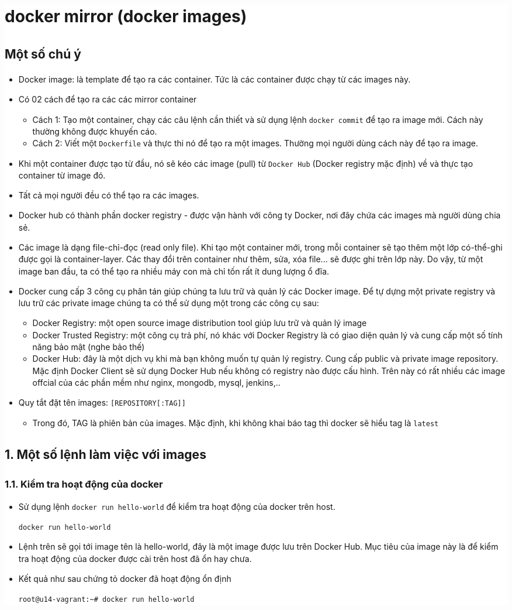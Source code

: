 # docker mirror (docker images)

## Một số chú ý

- Docker image: là template để tạo ra các container. Tức là các container được chạy từ các images này.
- Có 02 cách để tạo ra các các mirror container
	- Cách 1: Tạo một container, chạy các câu lệnh cần thiết và sử dụng lệnh `docker commit` để tạo ra image mới. Cách này thường không được khuyến cáo.
	- Cách 2: Viết một `Dockerfile` và thực thi nó để tạo ra một images. Thường mọi người dùng cách này để tạo ra image.

- Khi một container được tạo từ đầu, nó sẽ kéo các image (pull) từ `Docker Hub` (Docker registry mặc định) về và thực tạo container từ image đó. 
- Tất cả mọi người đều có thể tạo ra các images.
- Docker hub có thành phần docker registry - được vận hành với công ty Docker, nơi đây chứa các images mà người dùng chia sẻ.
- Các image là dạng file-chỉ-đọc (read only file). Khi tạo một container mới, trong mỗi container sẽ tạo thêm một lớp có-thể-ghi được gọi là container-layer. Các thay đổi trên container như thêm, sửa, xóa file... sẽ được ghi trên lớp này. Do vậy, từ một image ban đầu, ta có thể tạo ra nhiều máy con mà chỉ tốn rất ít dung lượng ổ đĩa.
- Docker cung cấp 3 công cụ phân tán giúp chúng ta lưu trữ và quản lý các Docker image. Để tự dựng một private registry và lưu trữ các private image chúng ta có thể sử dụng một trong các công cụ sau:
  - Docker Registry: một open source image distribution tool giúp lưu trữ và quản lý image
  - Docker Trusted Registry: một công cụ trả phí, nó khác với Docker Registry là có giao diện quản lý và cung cấp một số tính năng bảo mật (nghe bảo thế)
  - Docker Hub: đây là một dịch vụ khi mà bạn không muốn tự quản lý registry. Cung cấp public và private image repository. Mặc định Docker Client sẽ sử dụng Docker Hub nếu không có registry nào được cấu hình. Trên này có rất nhiều các image offcial của các phần mềm như nginx, mongodb, mysql, jenkins,..

- Quy tắt đặt tên images: `[REPOSITORY[:TAG]]`
  - Trong đó, TAG là phiên bản của images. Mặc định, khi không khai báo tag thì docker sẽ hiểu tag là `latest`

## 1. Một số lệnh làm việc với images

### 1.1. Kiểm tra hoạt động của docker

- Sử dụng lệnh `docker run hello-world` để kiểm tra hoạt động của docker trên host.

	```sh
	docker run hello-world
	```

- Lệnh trên sẽ gọi tới image tên là hello-world, đây là một image được lưu trên Docker Hub. Mục tiêu của image này là để kiểm tra hoạt động của docker được cài trên host đã ổn hay chưa.

- Kết quả như sau chứng tỏ docker đã hoạt động ổn định

	```sh
	root@u14-vagrant:~# docker run hello-world
